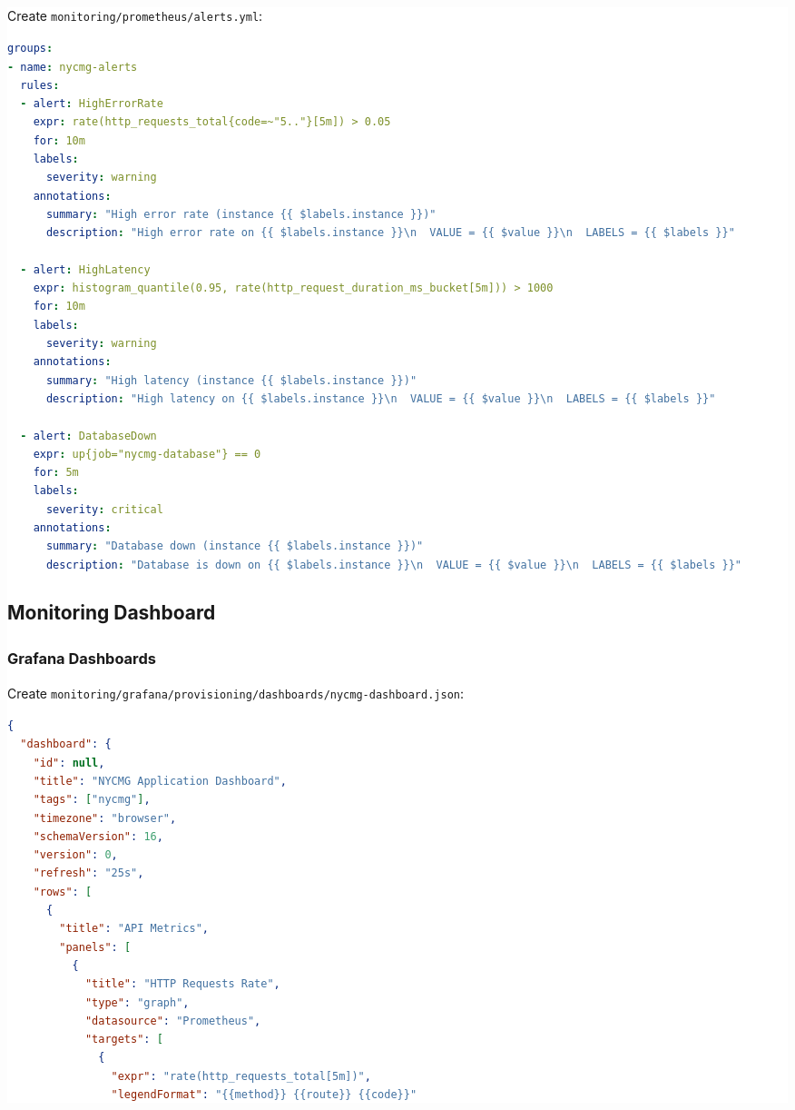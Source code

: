 Create `monitoring/prometheus/alerts.yml`:

```yaml
groups:
- name: nycmg-alerts
  rules:
  - alert: HighErrorRate
    expr: rate(http_requests_total{code=~"5.."}[5m]) > 0.05
    for: 10m
    labels:
      severity: warning
    annotations:
      summary: "High error rate (instance {{ $labels.instance }})"
      description: "High error rate on {{ $labels.instance }}\n  VALUE = {{ $value }}\n  LABELS = {{ $labels }}"

  - alert: HighLatency
    expr: histogram_quantile(0.95, rate(http_request_duration_ms_bucket[5m])) > 1000
    for: 10m
    labels:
      severity: warning
    annotations:
      summary: "High latency (instance {{ $labels.instance }})"
      description: "High latency on {{ $labels.instance }}\n  VALUE = {{ $value }}\n  LABELS = {{ $labels }}"

  - alert: DatabaseDown
    expr: up{job="nycmg-database"} == 0
    for: 5m
    labels:
      severity: critical
    annotations:
      summary: "Database down (instance {{ $labels.instance }})"
      description: "Database is down on {{ $labels.instance }}\n  VALUE = {{ $value }}\n  LABELS = {{ $labels }}"
```

## Monitoring Dashboard

### Grafana Dashboards

Create `monitoring/grafana/provisioning/dashboards/nycmg-dashboard.json`:

```json
{
  "dashboard": {
    "id": null,
    "title": "NYCMG Application Dashboard",
    "tags": ["nycmg"],
    "timezone": "browser",
    "schemaVersion": 16,
    "version": 0,
    "refresh": "25s",
    "rows": [
      {
        "title": "API Metrics",
        "panels": [
          {
            "title": "HTTP Requests Rate",
            "type": "graph",
            "datasource": "Prometheus",
            "targets": [
              {
                "expr": "rate(http_requests_total[5m])",
                "legendFormat": "{{method}} {{route}} {{code}}"
```